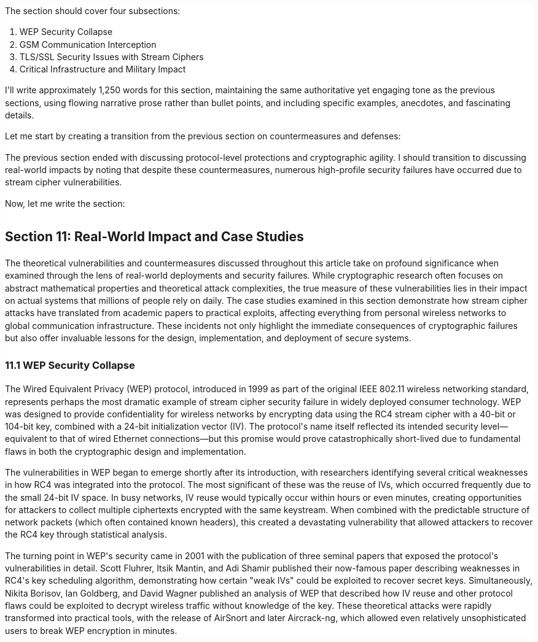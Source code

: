 The section should cover four subsections:
1. WEP Security Collapse
2. GSM Communication Interception
3. TLS/SSL Security Issues with Stream Ciphers
4. Critical Infrastructure and Military Impact

I'll write approximately 1,250 words for this section, maintaining the same authoritative yet engaging tone as the previous sections, using flowing narrative prose rather than bullet points, and including specific examples, anecdotes, and fascinating details.

Let me start by creating a transition from the previous section on countermeasures and defenses:

The previous section ended with discussing protocol-level protections and cryptographic agility. I should transition to discussing real-world impacts by noting that despite these countermeasures, numerous high-profile security failures have occurred due to stream cipher vulnerabilities.

Now, let me write the section:

## Section 11: Real-World Impact and Case Studies

The theoretical vulnerabilities and countermeasures discussed throughout this article take on profound significance when examined through the lens of real-world deployments and security failures. While cryptographic research often focuses on abstract mathematical properties and theoretical attack complexities, the true measure of these vulnerabilities lies in their impact on actual systems that millions of people rely on daily. The case studies examined in this section demonstrate how stream cipher attacks have translated from academic papers to practical exploits, affecting everything from personal wireless networks to global communication infrastructure. These incidents not only highlight the immediate consequences of cryptographic failures but also offer invaluable lessons for the design, implementation, and deployment of secure systems.

### 11.1 WEP Security Collapse

The Wired Equivalent Privacy (WEP) protocol, introduced in 1999 as part of the original IEEE 802.11 wireless networking standard, represents perhaps the most dramatic example of stream cipher security failure in widely deployed consumer technology. WEP was designed to provide confidentiality for wireless networks by encrypting data using the RC4 stream cipher with a 40-bit or 104-bit key, combined with a 24-bit initialization vector (IV). The protocol's name itself reflected its intended security level—equivalent to that of wired Ethernet connections—but this promise would prove catastrophically short-lived due to fundamental flaws in both the cryptographic design and implementation.

The vulnerabilities in WEP began to emerge shortly after its introduction, with researchers identifying several critical weaknesses in how RC4 was integrated into the protocol. The most significant of these was the reuse of IVs, which occurred frequently due to the small 24-bit IV space. In busy networks, IV reuse would typically occur within hours or even minutes, creating opportunities for attackers to collect multiple ciphertexts encrypted with the same keystream. When combined with the predictable structure of network packets (which often contained known headers), this created a devastating vulnerability that allowed attackers to recover the RC4 key through statistical analysis.

The turning point in WEP's security came in 2001 with the publication of three seminal papers that exposed the protocol's vulnerabilities in detail. Scott Fluhrer, Itsik Mantin, and Adi Shamir published their now-famous paper describing weaknesses in RC4's key scheduling algorithm, demonstrating how certain "weak IVs" could be exploited to recover secret keys. Simultaneously, Nikita Borisov, Ian Goldberg, and David Wagner published an analysis of WEP that described how IV reuse and other protocol flaws could be exploited to decrypt wireless traffic without knowledge of the key. These theoretical attacks were rapidly transformed into practical tools, with the release of AirSnort and later Aircrack-ng, which allowed even relatively unsophisticated users to break WEP encryption in minutes.
